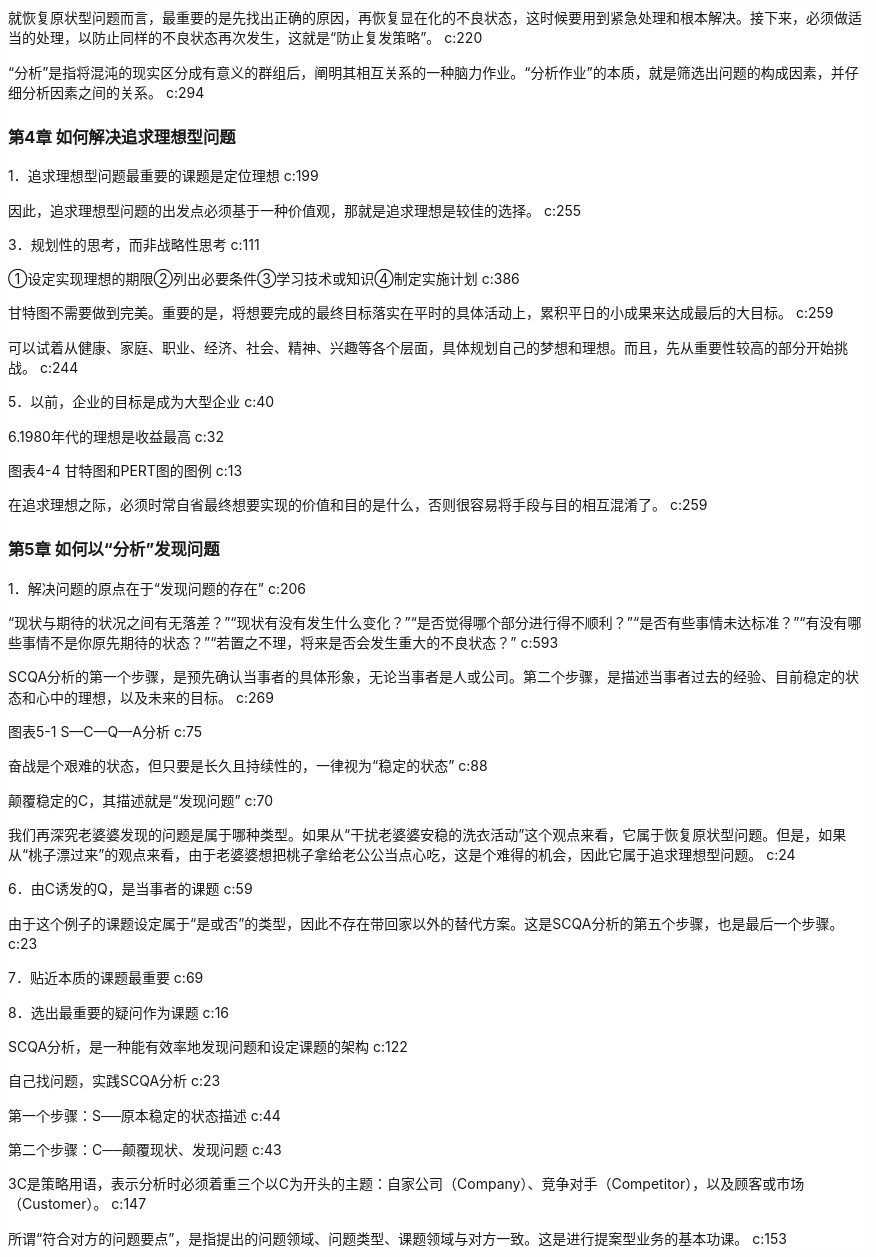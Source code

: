 就恢复原状型问题而言，最重要的是先找出正确的原因，再恢复显在化的不良状态，这时候要用到紧急处理和根本解决。接下来，必须做适当的处理，以防止同样的不良状态再次发生，这就是“防止复发策略”。 c:220

“分析”是指将混沌的现实区分成有意义的群组后，阐明其相互关系的一种脑力作业。“分析作业”的本质，就是筛选出问题的构成因素，并仔细分析因素之间的关系。 c:294

### 第4章 如何解决追求理想型问题

1．追求理想型问题最重要的课题是定位理想 c:199

因此，追求理想型问题的出发点必须基于一种价值观，那就是追求理想是较佳的选择。 c:255

3．规划性的思考，而非战略性思考 c:111

①设定实现理想的期限②列出必要条件③学习技术或知识④制定实施计划 c:386

甘特图不需要做到完美。重要的是，将想要完成的最终目标落实在平时的具体活动上，累积平日的小成果来达成最后的大目标。 c:259

可以试着从健康、家庭、职业、经济、社会、精神、兴趣等各个层面，具体规划自己的梦想和理想。而且，先从重要性较高的部分开始挑战。 c:244

5．以前，企业的目标是成为大型企业 c:40

6.1980年代的理想是收益最高 c:32

图表4-4 甘特图和PERT图的图例 c:13

在追求理想之际，必须时常自省最终想要实现的价值和目的是什么，否则很容易将手段与目的相互混淆了。 c:259

### 第5章 如何以“分析”发现问题

1．解决问题的原点在于“发现问题的存在” c:206

“现状与期待的状况之间有无落差？”“现状有没有发生什么变化？”“是否觉得哪个部分进行得不顺利？”“是否有些事情未达标准？”“有没有哪些事情不是你原先期待的状态？”“若置之不理，将来是否会发生重大的不良状态？” c:593

SCQA分析的第一个步骤，是预先确认当事者的具体形象，无论当事者是人或公司。第二个步骤，是描述当事者过去的经验、目前稳定的状态和心中的理想，以及未来的目标。 c:269

图表5-1 S—C—Q—A分析 c:75

奋战是个艰难的状态，但只要是长久且持续性的，一律视为“稳定的状态” c:88

颠覆稳定的C，其描述就是“发现问题” c:70

我们再深究老婆婆发现的问题是属于哪种类型。如果从“干扰老婆婆安稳的洗衣活动”这个观点来看，它属于恢复原状型问题。但是，如果从“桃子漂过来”的观点来看，由于老婆婆想把桃子拿给老公公当点心吃，这是个难得的机会，因此它属于追求理想型问题。 c:24

6．由C诱发的Q，是当事者的课题 c:59

由于这个例子的课题设定属于“是或否”的类型，因此不存在带回家以外的替代方案。这是SCQA分析的第五个步骤，也是最后一个步骤。 c:23

7．贴近本质的课题最重要 c:69

8．选出最重要的疑问作为课题 c:16

SCQA分析，是一种能有效率地发现问题和设定课题的架构 c:122

自己找问题，实践SCQA分析 c:23

第一个步骤：S──原本稳定的状态描述 c:44

第二个步骤：C──颠覆现状、发现问题 c:43

3C是策略用语，表示分析时必须着重三个以C为开头的主题：自家公司（Company）、竞争对手（Competitor），以及顾客或市场（Customer）。 c:147

所谓“符合对方的问题要点”，是指提出的问题领域、问题类型、课题领域与对方一致。这是进行提案型业务的基本功课。 c:153

